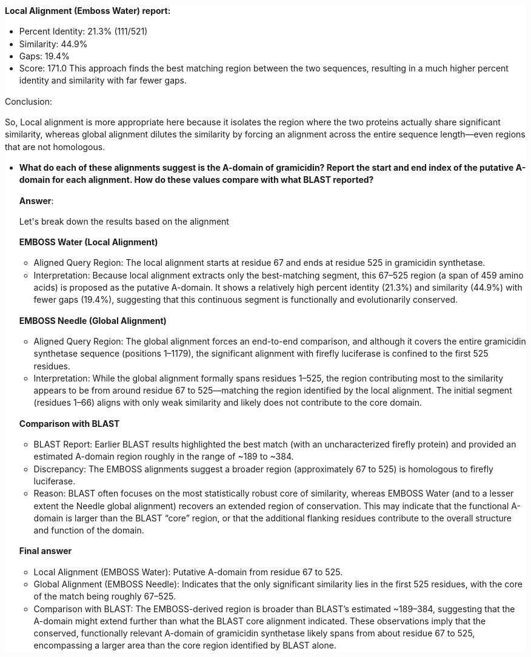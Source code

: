   **Local Alignment (Emboss Water) report:**
  * Percent Identity: 21.3% (111/521)
  * Similarity: 44.9%
  * Gaps: 19.4%
  * Score: 171.0
  This approach finds the best matching region between the two sequences, resulting in a much higher percent identity and similarity with far fewer gaps.
  
  Conclusion:
  
  So, Local alignment is more appropriate here because it isolates the region where the two proteins actually share significant similarity, whereas global alignment dilutes the similarity by forcing an alignment across the entire sequence length—even regions that are not homologous.

* **What do each of these alignments suggest is the A-domain of gramicidin? Report the start and end index of the putative A-domain for each alignment. How do these values compare with what BLAST reported?**

  **Answer**:

  Let's break down the results based on the alignment
  
  **EMBOSS Water (Local Alignment)**
  * Aligned Query Region: The local alignment starts at residue 67 and ends at residue 525 in gramicidin synthetase.
  * Interpretation: Because local alignment extracts only the best-matching segment, this 67–525 region (a span of 459 amino acids) is proposed as the putative A-domain. It shows a relatively high percent identity (21.3%) and similarity (44.9%) with fewer gaps (19.4%), suggesting that this continuous segment is functionally and evolutionarily conserved.

  **EMBOSS Needle (Global Alignment)**
  
  * Aligned Query Region: The global alignment forces an end-to-end comparison, and although it covers the entire gramicidin synthetase sequence (positions 1–1179), the significant alignment with firefly luciferase is confined to the first 525 residues.
  * Interpretation: While the global alignment formally spans residues 1–525, the region contributing most to the similarity appears to be from around residue 67 to 525—matching the region identified by the local alignment. The initial segment (residues 1–66) aligns with only weak similarity and likely does not contribute to the core domain.

  **Comparison with BLAST**
  * BLAST Report: Earlier BLAST results highlighted the best match (with an uncharacterized firefly protein) and provided an estimated A-domain region roughly in the range of ~189 to ~384.
  * Discrepancy: The EMBOSS alignments suggest a broader region (approximately 67 to 525) is homologous to firefly luciferase.
  * Reason: BLAST often focuses on the most statistically robust core of similarity, whereas EMBOSS Water (and to a lesser extent the Needle global alignment) recovers an extended region of conservation. This may indicate that the functional A-domain is larger than the BLAST “core” region, or that the additional flanking residues contribute to the overall structure and function of the domain.

  **Final answer**
  * Local Alignment (EMBOSS Water): Putative A-domain from residue 67 to 525.
  * Global Alignment (EMBOSS Needle): Indicates that the only significant similarity lies in the first 525 residues, with the core of the match being roughly 67–525.
  * Comparison with BLAST: The EMBOSS-derived region is broader than BLAST’s estimated ~189–384, suggesting that the A-domain might extend further than what the BLAST core alignment indicated.
  These observations imply that the conserved, functionally relevant A-domain of gramicidin synthetase likely spans from about residue 67 to 525, encompassing a larger area than the core region identified by BLAST alone.
